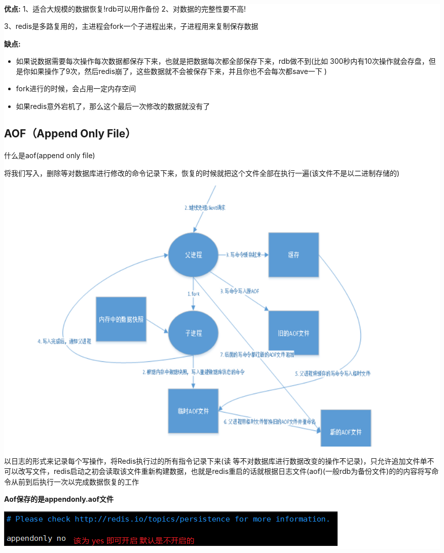 **优点:**
	1、适合大规模的数据恢复!rdb可以用作备份
	2、对数据的完整性要不高! 

​	3、redis是多路复用的，主进程会fork一个子进程出来，子进程用来复制保存数据

**缺点:**

* 如果说数据需要每次操作每次数据都保存下来，也就是把数据每次都全部保存下来，rdb做不到(比如 300秒内有10次操作就会存盘，但是你如果操作了9次，然后redis崩了，这些数据就不会被保存下来，并且你也不会每次都save一下 )

* fork进行的时候，会占用一定内存空间
* 如果redis意外宕机了，那么这个最后一次修改的数据就没有了

## AOF（Append Only File）

什么是aof(append only file)

将我们写入，删除等对数据库进行修改的命令记录下来，恢复的时候就把这个文件全部在执行一遍(该文件不是以二进制存储的)

![image-20210721113430316](/img/image/image-20210721113430316.png)

以日志的形式来记录每个写操作，将Redis执行过的所有指令记录下来(读 等不对数据库进行数据改变的操作不记录)，只允许追加文件单不可以改写文件，redis启动之初会读取该文件重新构建数据，也就是redis重启的话就根据日志文件(aof)(一般rdb为备份文件)的的内容将写命令从前到后执行一次以完成数据恢复的工作

**Aof保存的是appendonly.aof文件**

![image-20210721113539736](/img/image/image-20210721113539736.png)
